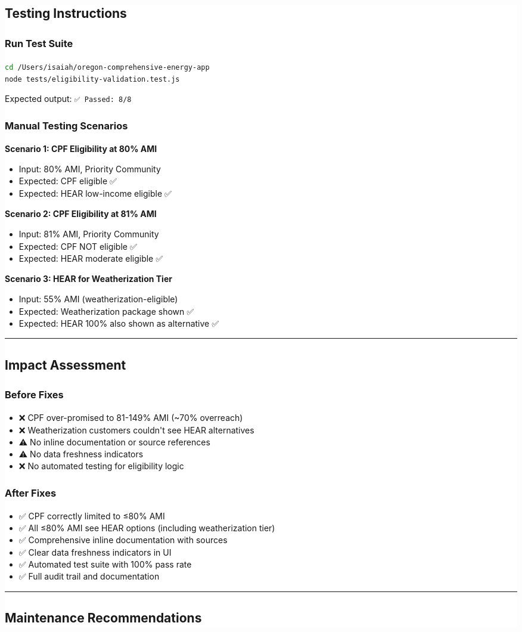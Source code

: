 
## Testing Instructions

### Run Test Suite
```bash
cd /Users/isaiah/oregon-comprehensive-energy-app
node tests/eligibility-validation.test.js
```

Expected output: `✅ Passed: 8/8`

### Manual Testing Scenarios

**Scenario 1: CPF Eligibility at 80% AMI**
- Input: 80% AMI, Priority Community
- Expected: CPF eligible ✅
- Expected: HEAR low-income eligible ✅

**Scenario 2: CPF Eligibility at 81% AMI**
- Input: 81% AMI, Priority Community
- Expected: CPF NOT eligible ✅
- Expected: HEAR moderate eligible ✅

**Scenario 3: HEAR for Weatherization Tier**
- Input: 55% AMI (weatherization-eligible)
- Expected: Weatherization package shown ✅
- Expected: HEAR 100% also shown as alternative ✅

---

## Impact Assessment

### Before Fixes
- ❌ CPF over-promised to 81-149% AMI (~70% overreach)
- ❌ Weatherization customers couldn't see HEAR alternatives
- ⚠️ No inline documentation or source references
- ⚠️ No data freshness indicators
- ❌ No automated testing for eligibility logic

### After Fixes
- ✅ CPF correctly limited to ≤80% AMI
- ✅ All ≤80% AMI see HEAR options (including weatherization tier)
- ✅ Comprehensive inline documentation with sources
- ✅ Clear data freshness indicators in UI
- ✅ Automated test suite with 100% pass rate
- ✅ Full audit trail and documentation

---

## Maintenance Recommendations
